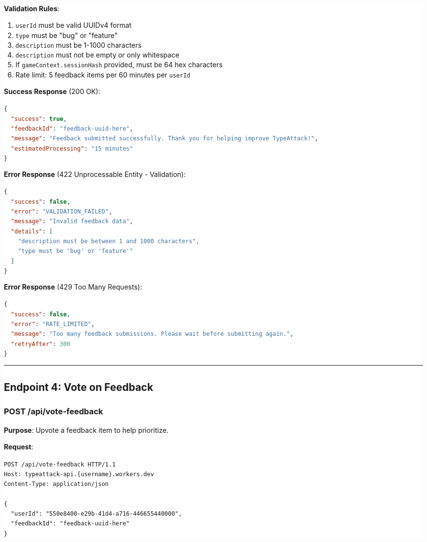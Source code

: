 **Validation Rules**:
1. `userId` must be valid UUIDv4 format
2. `type` must be "bug" or "feature"
3. `description` must be 1-1000 characters
4. `description` must not be empty or only whitespace
5. If `gameContext.sessionHash` provided, must be 64 hex characters
6. Rate limit: 5 feedback items per 60 minutes per `userId`

**Success Response** (200 OK):
```json
{
  "success": true,
  "feedbackId": "feedback-uuid-here",
  "message": "Feedback submitted successfully. Thank you for helping improve TypeAttack!",
  "estimatedProcessing": "15 minutes"
}
```

**Error Response** (422 Unprocessable Entity - Validation):
```json
{
  "success": false,
  "error": "VALIDATION_FAILED",
  "message": "Invalid feedback data",
  "details": [
    "description must be between 1 and 1000 characters",
    "type must be 'bug' or 'feature'"
  ]
}
```

**Error Response** (429 Too Many Requests):
```json
{
  "success": false,
  "error": "RATE_LIMITED",
  "message": "Too many feedback submissions. Please wait before submitting again.",
  "retryAfter": 300
}
```

---

## Endpoint 4: Vote on Feedback

### POST /api/vote-feedback

**Purpose**: Upvote a feedback item to help prioritize.

**Request**:
```http
POST /api/vote-feedback HTTP/1.1
Host: typeattack-api.{username}.workers.dev
Content-Type: application/json

{
  "userId": "550e8400-e29b-41d4-a716-446655440000",
  "feedbackId": "feedback-uuid-here"
}
```
